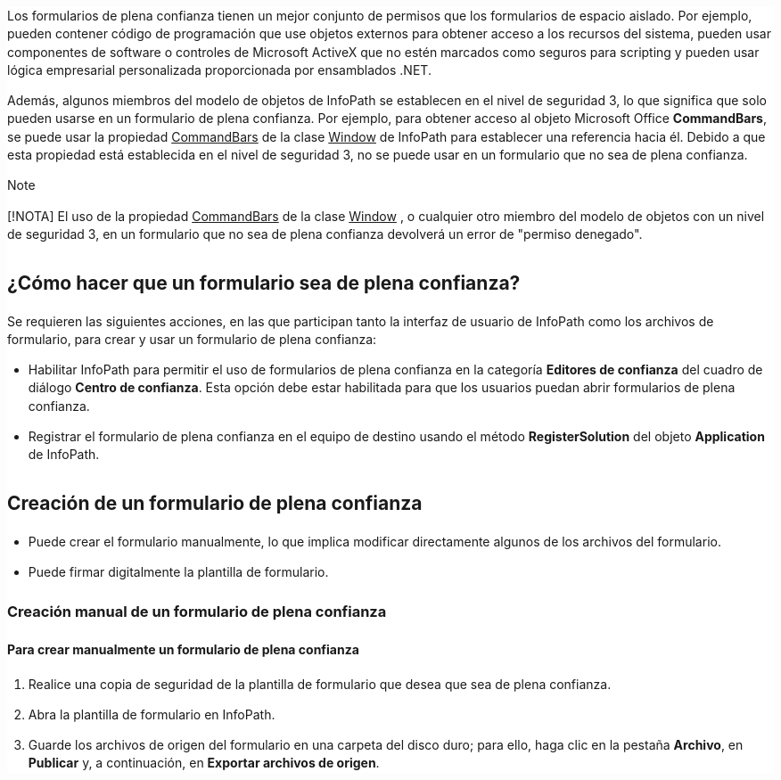 Los formularios de plena confianza tienen un mejor conjunto de permisos que los formularios de espacio aislado. Por ejemplo, pueden contener código de programación que use objetos externos para obtener acceso a los recursos del sistema, pueden usar componentes de software o controles de Microsoft ActiveX que no estén marcados como seguros para scripting y pueden usar lógica empresarial personalizada proporcionada por ensamblados .NET.
  
Además, algunos miembros del modelo de objetos de InfoPath se establecen en el nivel de seguridad 3, lo que significa que solo pueden usarse en un formulario de plena confianza. Por ejemplo, para obtener acceso al objeto Microsoft Office **CommandBars**, se puede usar la propiedad [CommandBars](https://msdn.microsoft.com/library/Microsoft.Office.InfoPath.Window.CommandBars.aspx) de la clase [Window](https://msdn.microsoft.com/library/Microsoft.Office.InfoPath.Window.aspx) de InfoPath para establecer una referencia hacia él. Debido a que esta propiedad está establecida en el nivel de seguridad 3, no se puede usar en un formulario que no sea de plena confianza. 
  
> [!NOTE]
> [!NOTA] El uso de la propiedad [CommandBars](https://msdn.microsoft.com/library/Microsoft.Office.InfoPath.Window.CommandBars.aspx) de la clase [Window](https://msdn.microsoft.com/library/Microsoft.Office.InfoPath.Window.aspx) , o cualquier otro miembro del modelo de objetos con un nivel de seguridad 3, en un formulario que no sea de plena confianza devolverá un error de "permiso denegado". 
  
## <a name="what-makes-a-form-fully-trusted"></a>¿Cómo hacer que un formulario sea de plena confianza?

Se requieren las siguientes acciones, en las que participan tanto la interfaz de usuario de InfoPath como los archivos de formulario, para crear y usar un formulario de plena confianza:
  
- Habilitar InfoPath para permitir el uso de formularios de plena confianza en la categoría **Editores de confianza** del cuadro de diálogo **Centro de confianza**. Esta opción debe estar habilitada para que los usuarios puedan abrir formularios de plena confianza. 
    
- Registrar el formulario de plena confianza en el equipo de destino usando el método **RegisterSolution** del objeto **Application** de InfoPath. 
    
## <a name="creating-a-fully-trusted-form"></a>Creación de un formulario de plena confianza

- Puede crear el formulario manualmente, lo que implica modificar directamente algunos de los archivos del formulario.
    
- Puede firmar digitalmente la plantilla de formulario.
    
### <a name="manually-creating-a-fully-trusted-form"></a>Creación manual de un formulario de plena confianza

#### <a name="to-manually-create-a-fully-trusted-form"></a>Para crear manualmente un formulario de plena confianza

1. Realice una copia de seguridad de la plantilla de formulario que desea que sea de plena confianza.
    
2. Abra la plantilla de formulario en InfoPath.
    
3. Guarde los archivos de origen del formulario en una carpeta del disco duro; para ello, haga clic en la pestaña **Archivo**, en **Publicar** y, a continuación, en **Exportar archivos de origen**.
    